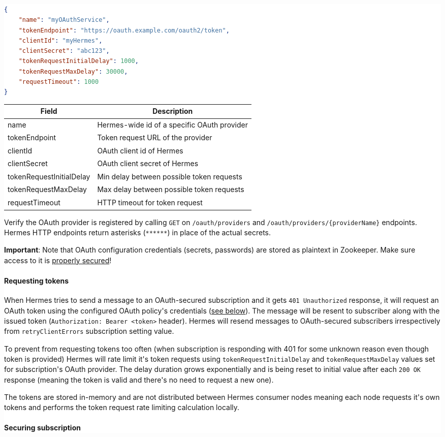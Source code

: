 ```json
{
    "name": "myOAuthService",
    "tokenEndpoint": "https://oauth.example.com/oauth2/token",
    "clientId": "myHermes",
    "clientSecret": "abc123",
    "tokenRequestInitialDelay": 1000,
    "tokenRequestMaxDelay": 30000,
    "requestTimeout": 1000
}
```

Field                    | Description
------------------------ | ---------------------------------------------------
name                     | Hermes-wide id of a specific OAuth provider
tokenEndpoint            | Token request URL of the provider
clientId                 | OAuth client id of Hermes
clientSecret             | OAuth client secret of Hermes
tokenRequestInitialDelay | Min delay between possible token requests
tokenRequestMaxDelay     | Max delay between possible token requests
requestTimeout           | HTTP timeout for token request

Verify the OAuth provider is registered by calling `GET` on `/oauth/providers` and `/oauth/providers/{providerName}` endpoints.
Hermes HTTP endpoints return asterisks (`******`) in place of the actual secrets.

**Important**: Note that OAuth configuration credentials (secrets, passwords) are stored as plaintext in Zookeeper. 
Make sure access to it is [properly secured](/configuration/kafka-and-zookeeper#Zookeeper)! 

#### Requesting tokens

When Hermes tries to send a message to an OAuth-secured subscription and it gets `401 Unauthorized` response, 
it will request an OAuth token using the configured OAuth policy's credentials ([see below](#securing-subscription)). 
The message will be resent to subscriber along with the issued token (`Authorization: Bearer <token>` header).
Hermes will resend messages to OAuth-secured subscribers irrespectively from `retryClientErrors` subscription setting value.

To prevent from requesting tokens too often (when subscription is responding with 401 for some unknown reason 
even though token is provided) Hermes will rate limit it's token requests using `tokenRequestInitialDelay` and `tokenRequestMaxDelay` 
values set for subscription's OAuth provider. The delay duration grows exponentially and is being reset to initial value 
after each `200 OK` response (meaning the token is valid and there's no need to request a new one).

The tokens are stored in-memory and are not distributed between Hermes consumer nodes meaning each node requests 
it's own tokens and performs the token request rate limiting calculation locally.

#### Securing subscription
